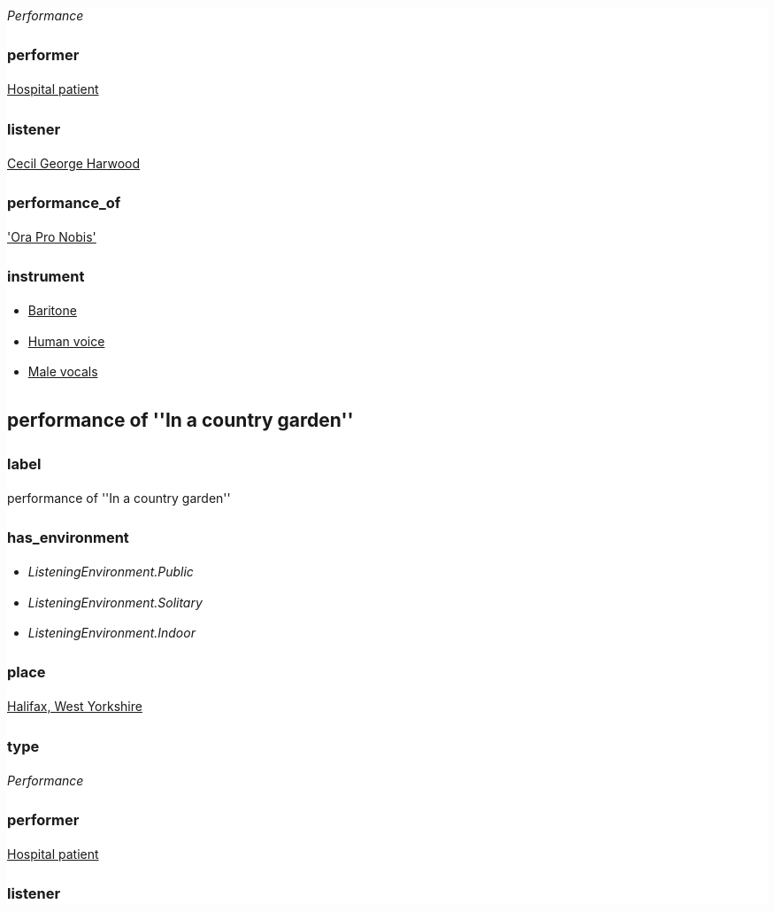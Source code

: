 
*Performance*

### performer


[Hospital patient](#Hospital-patient)

### listener


[Cecil George Harwood](#Cecil-George-Harwood)

### performance_of


['Ora Pro Nobis'](#'Ora-Pro-Nobis')

### instrument

 - [Baritone](#Baritone)

 - [Human voice](#Human-voice)

 - [Male vocals](#Male-vocals)

## performance of ''In a country garden''

### label


performance of ''In a country garden''

### has_environment

 - *ListeningEnvironment.Public*

 - *ListeningEnvironment.Solitary*

 - *ListeningEnvironment.Indoor*

### place


[Halifax, West Yorkshire](#Halifax-West-Yorkshire)

### type


*Performance*

### performer


[Hospital patient](#Hospital-patient)

### listener
